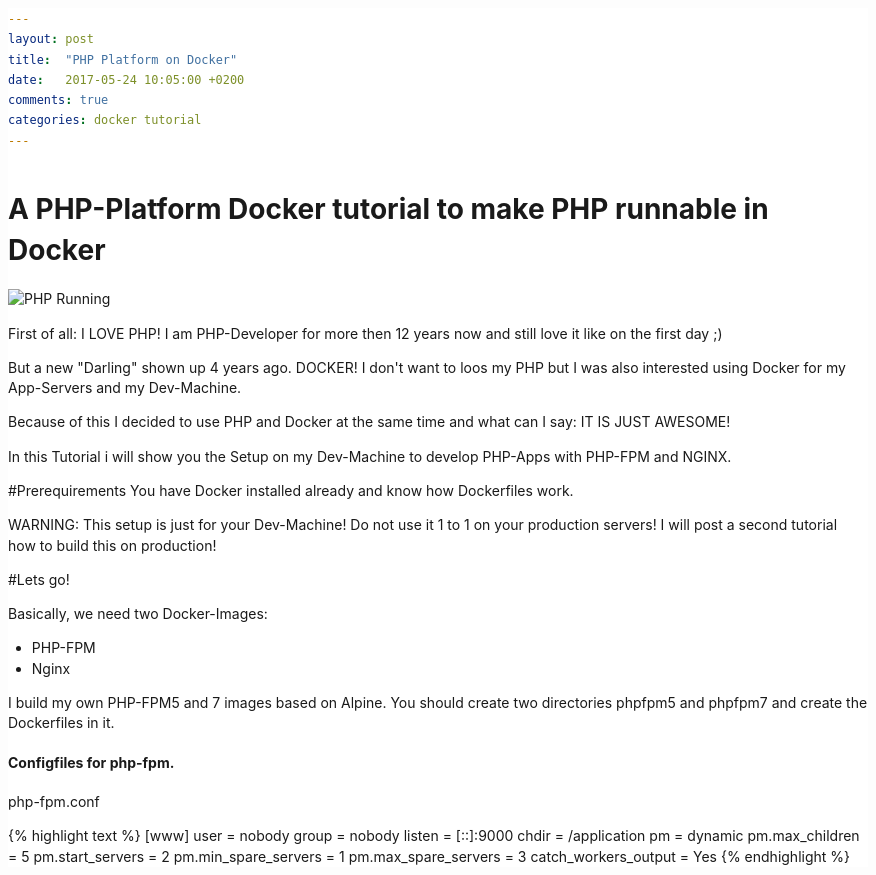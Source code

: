 ```yaml
---
layout: post
title:  "PHP Platform on Docker"
date:   2017-05-24 10:05:00 +0200
comments: true
categories: docker tutorial
---
```


# A PHP-Platform Docker tutorial to make PHP runnable in Docker

![PHP Running]({{site.url}}/assets/elephant.gif)


First of all: I LOVE PHP! I am PHP-Developer for more then 12 years now and still love it like on the first day ;)

But a new "Darling" shown up 4 years ago. DOCKER! I don't want to loos my PHP but I was also interested using Docker for my App-Servers and my Dev-Machine.

Because of this I decided to use PHP and Docker at the same time and what can I say: IT IS JUST AWESOME!

In this Tutorial i will show you the Setup on my Dev-Machine to develop PHP-Apps with PHP-FPM and NGINX.

#Prerequirements
You have Docker installed already and know how Dockerfiles work.

WARNING: This setup is just for your Dev-Machine! Do not use it 1 to 1 on your production servers! I will post a second tutorial how to build this on production!

#Lets go!

Basically, we need two Docker-Images: 
- PHP-FPM
- Nginx

I build my own PHP-FPM5 and 7 images based on Alpine. You should create two directories phpfpm5 and phpfpm7 and create the Dockerfiles in it.

#### Configfiles for php-fpm.

php-fpm.conf

{% highlight text %}
[www]
user = nobody
group = nobody
listen = [::]:9000
chdir = /application
pm = dynamic
pm.max_children = 5
pm.start_servers = 2
pm.min_spare_servers = 1
pm.max_spare_servers = 3
catch_workers_output = Yes
{% endhighlight %}
